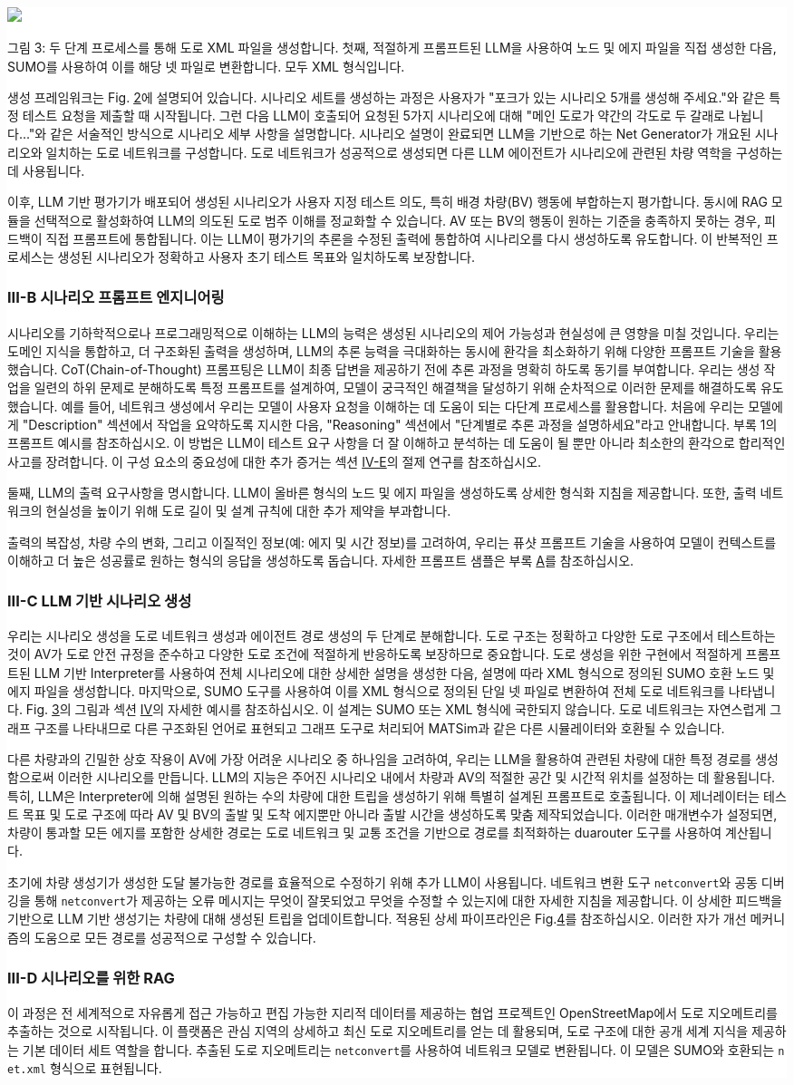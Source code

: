 ![](./figure/3.png)

그림 3: 두 단계 프로세스를 통해 도로 XML 파일을 생성합니다. 첫째, 적절하게 프롬프트된 LLM을 사용하여 노드 및 에지 파일을 직접 생성한 다음, SUMO를 사용하여 이를 해당 넷 파일로 변환합니다. 모두 XML 형식입니다.

생성 프레임워크는 Fig. [2](https://arxiv.org/html/2409.06450v1#S1.F2)에 설명되어 있습니다. 시나리오 세트를 생성하는 과정은 사용자가 "포크가 있는 시나리오 5개를 생성해 주세요."와 같은 특정 테스트 요청을 제출할 때 시작됩니다. 그런 다음 LLM이 호출되어 요청된 5가지 시나리오에 대해 "메인 도로가 약간의 각도로 두 갈래로 나뉩니다..."와 같은 서술적인 방식으로 시나리오 세부 사항을 설명합니다. 시나리오 설명이 완료되면 LLM을 기반으로 하는 Net Generator가 개요된 시나리오와 일치하는 도로 네트워크를 구성합니다. 도로 네트워크가 성공적으로 생성되면 다른 LLM 에이전트가 시나리오에 관련된 차량 역학을 구성하는 데 사용됩니다.

이후, LLM 기반 평가기가 배포되어 생성된 시나리오가 사용자 지정 테스트 의도, 특히 배경 차량(BV) 행동에 부합하는지 평가합니다. 동시에 RAG 모듈을 선택적으로 활성화하여 LLM의 의도된 도로 범주 이해를 정교화할 수 있습니다. AV 또는 BV의 행동이 원하는 기준을 충족하지 못하는 경우, 피드백이 직접 프롬프트에 통합됩니다. 이는 LLM이 평가기의 추론을 수정된 출력에 통합하여 시나리오를 다시 생성하도록 유도합니다. 이 반복적인 프로세스는 생성된 시나리오가 정확하고 사용자 초기 테스트 목표와 일치하도록 보장합니다.

### III-B 시나리오 프롬프트 엔지니어링

시나리오를 기하학적으로나 프로그래밍적으로 이해하는 LLM의 능력은 생성된 시나리오의 제어 가능성과 현실성에 큰 영향을 미칠 것입니다. 우리는 도메인 지식을 통합하고, 더 구조화된 출력을 생성하며, LLM의 추론 능력을 극대화하는 동시에 환각을 최소화하기 위해 다양한 프롬프트 기술을 활용했습니다. CoT(Chain-of-Thought) 프롬프팅은 LLM이 최종 답변을 제공하기 전에 추론 과정을 명확히 하도록 동기를 부여합니다. 우리는 생성 작업을 일련의 하위 문제로 분해하도록 특정 프롬프트를 설계하여, 모델이 궁극적인 해결책을 달성하기 위해 순차적으로 이러한 문제를 해결하도록 유도했습니다. 예를 들어, 네트워크 생성에서 우리는 모델이 사용자 요청을 이해하는 데 도움이 되는 다단계 프로세스를 활용합니다. 처음에 우리는 모델에게 "Description" 섹션에서 작업을 요약하도록 지시한 다음, "Reasoning" 섹션에서 "단계별로 추론 과정을 설명하세요"라고 안내합니다. 부록 1의 프롬프트 예시를 참조하십시오. 이 방법은 LLM이 테스트 요구 사항을 더 잘 이해하고 분석하는 데 도움이 될 뿐만 아니라 최소한의 환각으로 합리적인 사고를 장려합니다. 이 구성 요소의 중요성에 대한 추가 증거는 섹션 [IV-E](https://arxiv.org/html/2409.06450v1#S4.SS5)의 절제 연구를 참조하십시오.

둘째, LLM의 출력 요구사항을 명시합니다. LLM이 올바른 형식의 노드 및 에지 파일을 생성하도록 상세한 형식화 지침을 제공합니다. 또한, 출력 네트워크의 현실성을 높이기 위해 도로 길이 및 설계 규칙에 대한 추가 제약을 부과합니다.

출력의 복잡성, 차량 수의 변화, 그리고 이질적인 정보(예: 에지 및 시간 정보)를 고려하여, 우리는 퓨샷 프롬프트 기술을 사용하여 모델이 컨텍스트를 이해하고 더 높은 성공률로 원하는 형식의 응답을 생성하도록 돕습니다. 자세한 프롬프트 샘플은 부록 [A](https://arxiv.org/html/2409.06450v1#A1)를 참조하십시오.

### III-C LLM 기반 시나리오 생성

우리는 시나리오 생성을 도로 네트워크 생성과 에이전트 경로 생성의 두 단계로 분해합니다. 도로 구조는 정확하고 다양한 도로 구조에서 테스트하는 것이 AV가 도로 안전 규정을 준수하고 다양한 도로 조건에 적절하게 반응하도록 보장하므로 중요합니다. 도로 생성을 위한 구현에서 적절하게 프롬프트된 LLM 기반 Interpreter를 사용하여 전체 시나리오에 대한 상세한 설명을 생성한 다음, 설명에 따라 XML 형식으로 정의된 SUMO 호환 노드 및 에지 파일을 생성합니다. 마지막으로, SUMO 도구를 사용하여 이를 XML 형식으로 정의된 단일 넷 파일로 변환하여 전체 도로 네트워크를 나타냅니다. Fig. [3](https://arxiv.org/html/2409.06450v1#S3.F3)의 그림과 섹션 [IV](https://arxiv.org/html/2409.06450v1#S4)의 자세한 예시를 참조하십시오. 이 설계는 SUMO 또는 XML 형식에 국한되지 않습니다. 도로 네트워크는 자연스럽게 그래프 구조를 나타내므로 다른 구조화된 언어로 표현되고 그래프 도구로 처리되어 MATSim과 같은 다른 시뮬레이터와 호환될 수 있습니다.

다른 차량과의 긴밀한 상호 작용이 AV에 가장 어려운 시나리오 중 하나임을 고려하여, 우리는 LLM을 활용하여 관련된 차량에 대한 특정 경로를 생성함으로써 이러한 시나리오를 만듭니다. LLM의 지능은 주어진 시나리오 내에서 차량과 AV의 적절한 공간 및 시간적 위치를 설정하는 데 활용됩니다. 특히, LLM은 Interpreter에 의해 설명된 원하는 수의 차량에 대한 트립을 생성하기 위해 특별히 설계된 프롬프트로 호출됩니다. 이 제너레이터는 테스트 목표 및 도로 구조에 따라 AV 및 BV의 출발 및 도착 에지뿐만 아니라 출발 시간을 생성하도록 맞춤 제작되었습니다. 이러한 매개변수가 설정되면, 차량이 통과할 모든 에지를 포함한 상세한 경로는 도로 네트워크 및 교통 조건을 기반으로 경로를 최적화하는 duarouter 도구를 사용하여 계산됩니다.

초기에 차량 생성기가 생성한 도달 불가능한 경로를 효율적으로 수정하기 위해 추가 LLM이 사용됩니다. 네트워크 변환 도구 `netconvert`와 공동 디버깅을 통해 `netconvert`가 제공하는 오류 메시지는 무엇이 잘못되었고 무엇을 수정할 수 있는지에 대한 자세한 지침을 제공합니다. 이 상세한 피드백을 기반으로 LLM 기반 생성기는 차량에 대해 생성된 트립을 업데이트합니다. 적용된 상세 파이프라인은 Fig.[4](https://arxiv.org/html/2409.06450v1#S4.F4)를 참조하십시오. 이러한 자가 개선 메커니즘의 도움으로 모든 경로를 성공적으로 구성할 수 있습니다.

### III-D 시나리오를 위한 RAG

이 과정은 전 세계적으로 자유롭게 접근 가능하고 편집 가능한 지리적 데이터를 제공하는 협업 프로젝트인 OpenStreetMap에서 도로 지오메트리를 추출하는 것으로 시작됩니다. 이 플랫폼은 관심 지역의 상세하고 최신 도로 지오메트리를 얻는 데 활용되며, 도로 구조에 대한 공개 세계 지식을 제공하는 기본 데이터 세트 역할을 합니다. 추출된 도로 지오메트리는 `netconvert`를 사용하여 네트워크 모델로 변환됩니다. 이 모델은 SUMO와 호환되는 `net.xml` 형식으로 표현됩니다.
